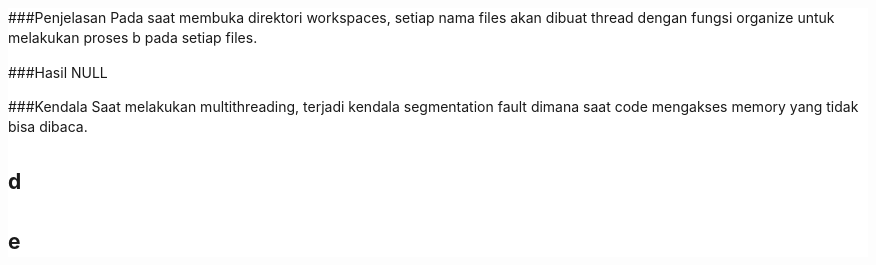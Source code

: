 ###Penjelasan
Pada saat membuka direktori workspaces, setiap nama files akan dibuat thread dengan fungsi organize untuk melakukan proses b pada setiap files.

###Hasil
NULL

###Kendala
Saat melakukan multithreading, terjadi kendala segmentation fault dimana saat code mengakses memory yang tidak bisa dibaca.

## d
## e
